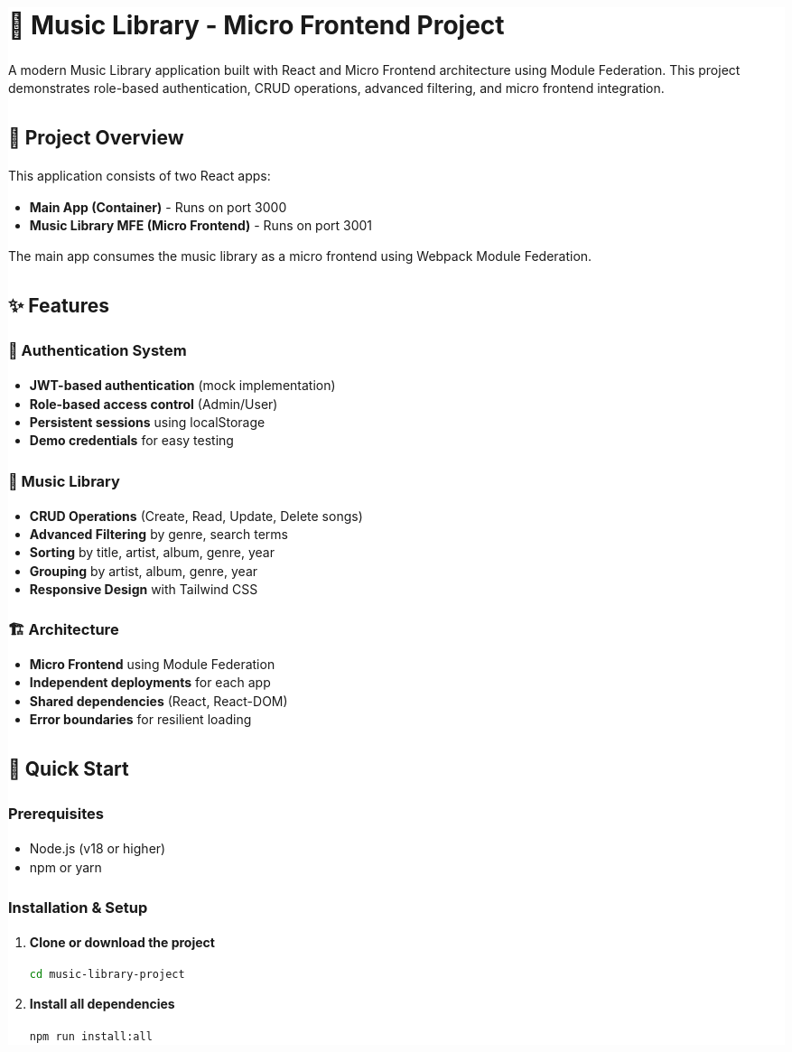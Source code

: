 # 🎵 Music Library - Micro Frontend Project

A modern Music Library application built with React and Micro Frontend architecture using Module Federation. This project demonstrates role-based authentication, CRUD operations, advanced filtering, and micro frontend integration.

## 🎯 Project Overview

This application consists of two React apps:
- **Main App (Container)** - Runs on port 3000
- **Music Library MFE (Micro Frontend)** - Runs on port 3001

The main app consumes the music library as a micro frontend using Webpack Module Federation.

## ✨ Features

### 🔐 Authentication System
- **JWT-based authentication** (mock implementation)
- **Role-based access control** (Admin/User)
- **Persistent sessions** using localStorage
- **Demo credentials** for easy testing

### 🎵 Music Library
- **CRUD Operations** (Create, Read, Update, Delete songs)
- **Advanced Filtering** by genre, search terms
- **Sorting** by title, artist, album, genre, year
- **Grouping** by artist, album, genre, year
- **Responsive Design** with Tailwind CSS

### 🏗️ Architecture
- **Micro Frontend** using Module Federation
- **Independent deployments** for each app
- **Shared dependencies** (React, React-DOM)
- **Error boundaries** for resilient loading

## 🚀 Quick Start

### Prerequisites
- Node.js (v18 or higher)
- npm or yarn

### Installation & Setup

1. **Clone or download the project**
   ```bash
   cd music-library-project
   ```

2. **Install all dependencies**
   ```bash
   npm run install:all
   ```
